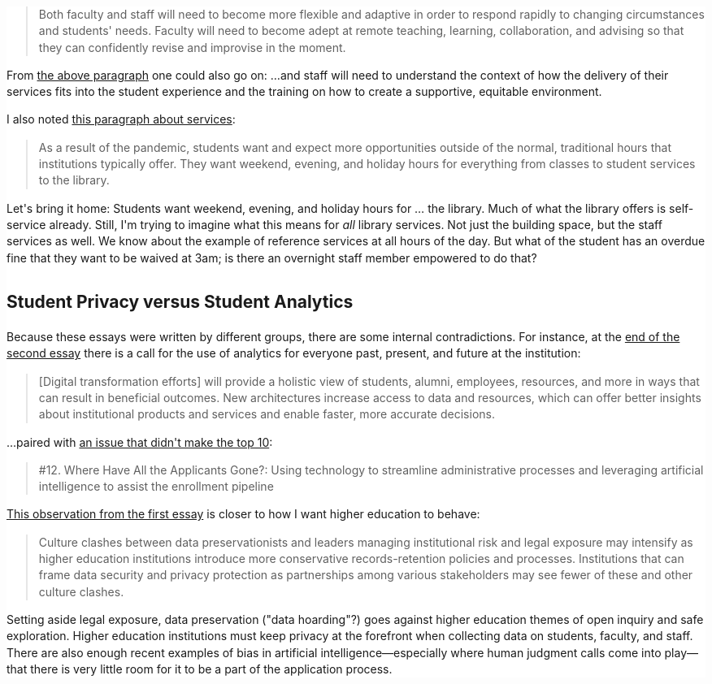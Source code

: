 > Both faculty and staff will need to become more flexible and adaptive in order to respond rapidly to changing circumstances and students' needs. Faculty will need to become adept at remote teaching, learning, collaboration, and advising so that they can confidently revise and improvise in the moment.

From [the above paragraph](https://hyp.is/Hj9qclBuEeytLLegXbB1sg/er.educause.edu/articles/2021/11/top-10-it-issues-2022-the-higher-education-we-deserve) one could also go on:  …and staff will need to understand the context of how the delivery of their services fits into the student experience and the training on how to create a supportive, equitable environment.

I also noted [this paragraph about services](https://hyp.is/R7_jNlBkEeyQTJMm0oVF7w/er.educause.edu/articles/2021/11/top-10-it-issues-2022-the-higher-education-we-deserve):

> As a result of the pandemic, students want and expect more opportunities outside of the normal, traditional hours that institutions typically offer. They want weekend, evening, and holiday hours for everything from classes to student services to the library.

Let's bring it home: Students want weekend, evening, and holiday hours for … the library.
Much of what the library offers is self-service already. Still, I'm trying to imagine what this means for _all_ library services.
Not just the building space, but the staff services as well.
We know about the example of reference services at all hours of the day.
But what of the student has an overdue fine that they want to be waived at 3am; is there an overnight staff member empowered to do that?

## Student Privacy versus Student Analytics
Because these essays were written by different groups, there are some internal contradictions.
For instance, at the [end of the second essay](https://hyp.is/EBxzTk_UEeyPjJ8m-v_JOA/er.educause.edu/articles/2021/11/top-10-it-issues-2022-the-higher-education-we-deserve) there is a call for the use of analytics for everyone past, present, and future at the institution:

> [Digital transformation efforts] will provide a holistic view of students, alumni, employees, resources, and more in ways that can result in beneficial outcomes. New architectures increase access to data and resources, which can offer better insights about institutional products and services and enable faster, more accurate decisions.

...paired with [an issue that didn't make the top 10](https://hyp.is/ZCTbcFCSEeyxYMN7tTeJow/er.educause.edu/articles/2021/11/top-10-it-issues-2022-the-higher-education-we-deserve):

> #12. Where Have All the Applicants Gone?: Using technology to streamline administrative processes and leveraging artificial intelligence to assist the enrollment pipeline

[This observation from the first essay](https://hyp.is/mcD3vk8qEeyRhldatgojHA/er.educause.edu/articles/2021/11/top-10-it-issues-2022-the-higher-education-we-deserve) is closer to how I want higher education to behave:

> Culture clashes between data preservationists and leaders managing institutional risk and legal exposure may intensify as higher education institutions introduce more conservative records-retention policies and processes. Institutions that can frame data security and privacy protection as partnerships among various stakeholders may see fewer of these and other culture clashes.

Setting aside legal exposure, data preservation ("data hoarding"?) goes against higher education themes of open inquiry and safe exploration.
Higher education institutions must keep privacy at the forefront when collecting data on students, faculty, and staff.
There are also enough recent examples of bias in artificial intelligence—especially where human judgment calls come into play—that there is very little room for it to be a part of the application process.
